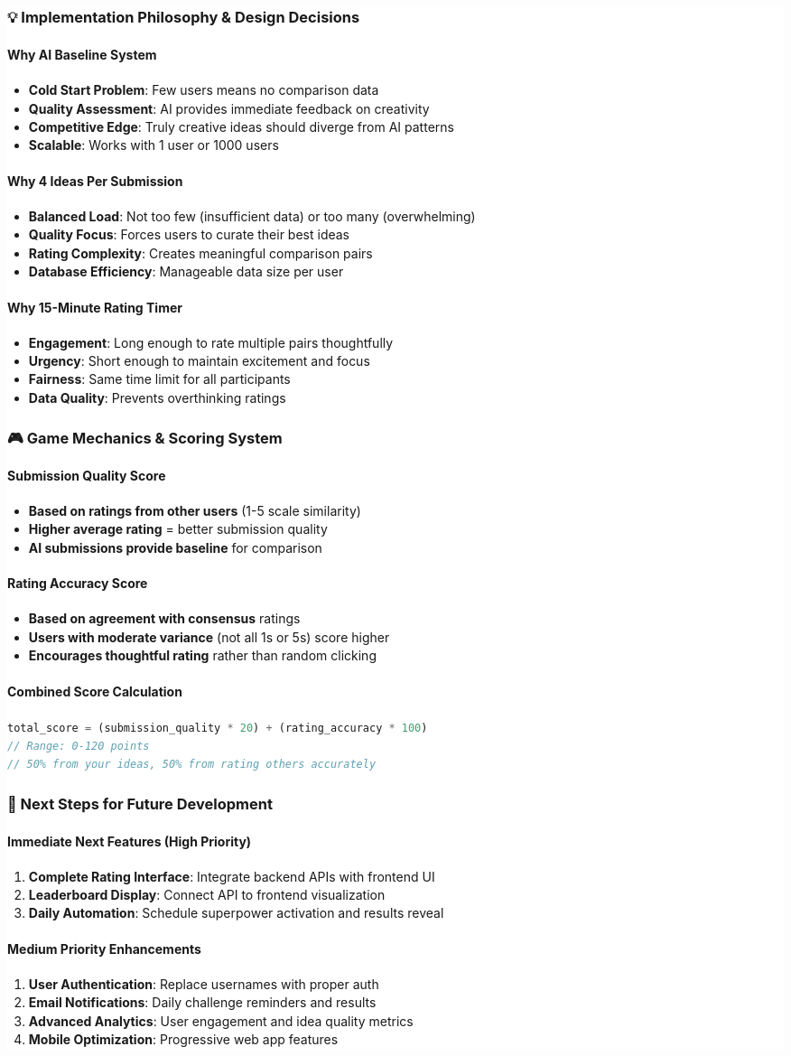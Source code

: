 ### 💡 Implementation Philosophy & Design Decisions

#### Why AI Baseline System
- **Cold Start Problem**: Few users means no comparison data
- **Quality Assessment**: AI provides immediate feedback on creativity
- **Competitive Edge**: Truly creative ideas should diverge from AI patterns
- **Scalable**: Works with 1 user or 1000 users

#### Why 4 Ideas Per Submission
- **Balanced Load**: Not too few (insufficient data) or too many (overwhelming)
- **Quality Focus**: Forces users to curate their best ideas
- **Rating Complexity**: Creates meaningful comparison pairs
- **Database Efficiency**: Manageable data size per user

#### Why 15-Minute Rating Timer
- **Engagement**: Long enough to rate multiple pairs thoughtfully
- **Urgency**: Short enough to maintain excitement and focus
- **Fairness**: Same time limit for all participants
- **Data Quality**: Prevents overthinking ratings

### 🎮 Game Mechanics & Scoring System

#### Submission Quality Score
- **Based on ratings from other users** (1-5 scale similarity)
- **Higher average rating** = better submission quality
- **AI submissions provide baseline** for comparison

#### Rating Accuracy Score  
- **Based on agreement with consensus** ratings
- **Users with moderate variance** (not all 1s or 5s) score higher
- **Encourages thoughtful rating** rather than random clicking

#### Combined Score Calculation
```javascript
total_score = (submission_quality * 20) + (rating_accuracy * 100)
// Range: 0-120 points
// 50% from your ideas, 50% from rating others accurately
```

### 🔮 Next Steps for Future Development

#### Immediate Next Features (High Priority)
1. **Complete Rating Interface**: Integrate backend APIs with frontend UI
2. **Leaderboard Display**: Connect API to frontend visualization  
3. **Daily Automation**: Schedule superpower activation and results reveal

#### Medium Priority Enhancements
1. **User Authentication**: Replace usernames with proper auth
2. **Email Notifications**: Daily challenge reminders and results
3. **Advanced Analytics**: User engagement and idea quality metrics
4. **Mobile Optimization**: Progressive web app features
